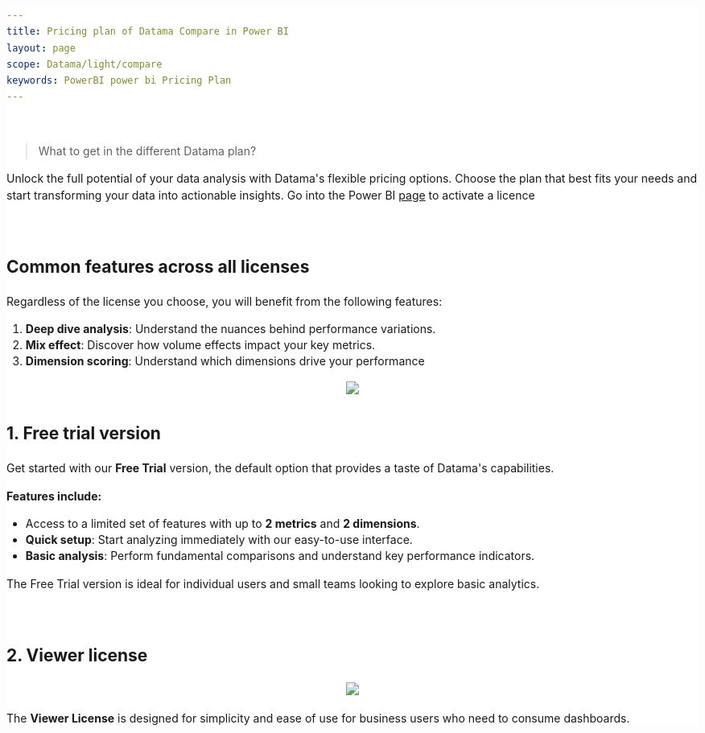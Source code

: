 ```yaml
---
title: Pricing plan of Datama Compare in Power BI
layout: page
scope: Datama/light/compare
keywords: PowerBI power bi Pricing Plan
---
```


<br/>

> What to get in the different Datama plan?


Unlock the full potential of your data analysis with Datama's flexible pricing options. Choose the plan that best fits your needs and start transforming your data into actionable insights. Go into the Power BI [page](https://appsource.microsoft.com/en-us/product/power-bi-visuals/Datama1591255760056.Datama-compare?tab=overview) to activate a licence

<br/>

## Common features across all licenses

Regardless of the license you choose, you will benefit from the following features:
1. **Deep dive analysis**: Understand the nuances behind performance variations.
2. **Mix effect**: Discover how volume effects impact your key metrics.
3. **Dimension scoring**: Understand which dimensions drive your performance



<center><img src="{{site.url}}/{{site.baseurl}}/extensions/datama-compare/assets/img/PricingPlan.png" style="width:50%"/></center>


## 1. Free trial version

Get started with our **Free Trial** version, the default option that provides a taste of Datama's capabilities.

**Features include:**
- Access to a limited set of features with up to **2 metrics** and **2 dimensions**.
- **Quick setup**: Start analyzing immediately with our easy-to-use interface.
- **Basic analysis**: Perform fundamental comparisons and understand key performance indicators.

The Free Trial version is ideal for individual users and small teams looking to explore basic analytics.

<br/>

## 2. Viewer license

<center><img src="{{site.url}}/{{site.baseurl}}/extensions/datama-compare/assets/img/Viewer.png" style="width:20%"/></center>


The **Viewer License** is designed for simplicity and ease of use for business users who need to consume dashboards.
